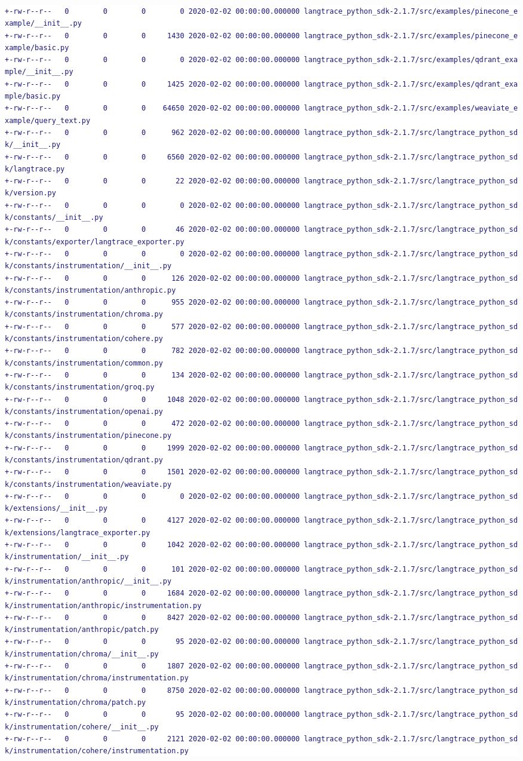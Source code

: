 ```diff
+-rw-r--r--   0        0        0        0 2020-02-02 00:00:00.000000 langtrace_python_sdk-2.1.7/src/examples/pinecone_example/__init__.py
+-rw-r--r--   0        0        0     1430 2020-02-02 00:00:00.000000 langtrace_python_sdk-2.1.7/src/examples/pinecone_example/basic.py
+-rw-r--r--   0        0        0        0 2020-02-02 00:00:00.000000 langtrace_python_sdk-2.1.7/src/examples/qdrant_example/__init__.py
+-rw-r--r--   0        0        0     1425 2020-02-02 00:00:00.000000 langtrace_python_sdk-2.1.7/src/examples/qdrant_example/basic.py
+-rw-r--r--   0        0        0    64650 2020-02-02 00:00:00.000000 langtrace_python_sdk-2.1.7/src/examples/weaviate_example/query_text.py
+-rw-r--r--   0        0        0      962 2020-02-02 00:00:00.000000 langtrace_python_sdk-2.1.7/src/langtrace_python_sdk/__init__.py
+-rw-r--r--   0        0        0     6560 2020-02-02 00:00:00.000000 langtrace_python_sdk-2.1.7/src/langtrace_python_sdk/langtrace.py
+-rw-r--r--   0        0        0       22 2020-02-02 00:00:00.000000 langtrace_python_sdk-2.1.7/src/langtrace_python_sdk/version.py
+-rw-r--r--   0        0        0        0 2020-02-02 00:00:00.000000 langtrace_python_sdk-2.1.7/src/langtrace_python_sdk/constants/__init__.py
+-rw-r--r--   0        0        0       46 2020-02-02 00:00:00.000000 langtrace_python_sdk-2.1.7/src/langtrace_python_sdk/constants/exporter/langtrace_exporter.py
+-rw-r--r--   0        0        0        0 2020-02-02 00:00:00.000000 langtrace_python_sdk-2.1.7/src/langtrace_python_sdk/constants/instrumentation/__init__.py
+-rw-r--r--   0        0        0      126 2020-02-02 00:00:00.000000 langtrace_python_sdk-2.1.7/src/langtrace_python_sdk/constants/instrumentation/anthropic.py
+-rw-r--r--   0        0        0      955 2020-02-02 00:00:00.000000 langtrace_python_sdk-2.1.7/src/langtrace_python_sdk/constants/instrumentation/chroma.py
+-rw-r--r--   0        0        0      577 2020-02-02 00:00:00.000000 langtrace_python_sdk-2.1.7/src/langtrace_python_sdk/constants/instrumentation/cohere.py
+-rw-r--r--   0        0        0      782 2020-02-02 00:00:00.000000 langtrace_python_sdk-2.1.7/src/langtrace_python_sdk/constants/instrumentation/common.py
+-rw-r--r--   0        0        0      134 2020-02-02 00:00:00.000000 langtrace_python_sdk-2.1.7/src/langtrace_python_sdk/constants/instrumentation/groq.py
+-rw-r--r--   0        0        0     1048 2020-02-02 00:00:00.000000 langtrace_python_sdk-2.1.7/src/langtrace_python_sdk/constants/instrumentation/openai.py
+-rw-r--r--   0        0        0      472 2020-02-02 00:00:00.000000 langtrace_python_sdk-2.1.7/src/langtrace_python_sdk/constants/instrumentation/pinecone.py
+-rw-r--r--   0        0        0     1999 2020-02-02 00:00:00.000000 langtrace_python_sdk-2.1.7/src/langtrace_python_sdk/constants/instrumentation/qdrant.py
+-rw-r--r--   0        0        0     1501 2020-02-02 00:00:00.000000 langtrace_python_sdk-2.1.7/src/langtrace_python_sdk/constants/instrumentation/weaviate.py
+-rw-r--r--   0        0        0        0 2020-02-02 00:00:00.000000 langtrace_python_sdk-2.1.7/src/langtrace_python_sdk/extensions/__init__.py
+-rw-r--r--   0        0        0     4127 2020-02-02 00:00:00.000000 langtrace_python_sdk-2.1.7/src/langtrace_python_sdk/extensions/langtrace_exporter.py
+-rw-r--r--   0        0        0     1042 2020-02-02 00:00:00.000000 langtrace_python_sdk-2.1.7/src/langtrace_python_sdk/instrumentation/__init__.py
+-rw-r--r--   0        0        0      101 2020-02-02 00:00:00.000000 langtrace_python_sdk-2.1.7/src/langtrace_python_sdk/instrumentation/anthropic/__init__.py
+-rw-r--r--   0        0        0     1684 2020-02-02 00:00:00.000000 langtrace_python_sdk-2.1.7/src/langtrace_python_sdk/instrumentation/anthropic/instrumentation.py
+-rw-r--r--   0        0        0     8427 2020-02-02 00:00:00.000000 langtrace_python_sdk-2.1.7/src/langtrace_python_sdk/instrumentation/anthropic/patch.py
+-rw-r--r--   0        0        0       95 2020-02-02 00:00:00.000000 langtrace_python_sdk-2.1.7/src/langtrace_python_sdk/instrumentation/chroma/__init__.py
+-rw-r--r--   0        0        0     1807 2020-02-02 00:00:00.000000 langtrace_python_sdk-2.1.7/src/langtrace_python_sdk/instrumentation/chroma/instrumentation.py
+-rw-r--r--   0        0        0     8750 2020-02-02 00:00:00.000000 langtrace_python_sdk-2.1.7/src/langtrace_python_sdk/instrumentation/chroma/patch.py
+-rw-r--r--   0        0        0       95 2020-02-02 00:00:00.000000 langtrace_python_sdk-2.1.7/src/langtrace_python_sdk/instrumentation/cohere/__init__.py
+-rw-r--r--   0        0        0     2121 2020-02-02 00:00:00.000000 langtrace_python_sdk-2.1.7/src/langtrace_python_sdk/instrumentation/cohere/instrumentation.py
```